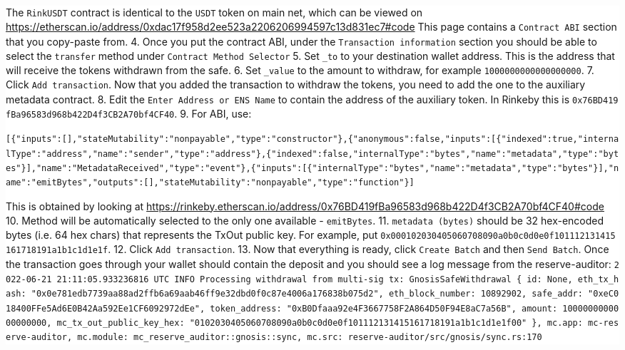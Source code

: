    The `RinkUSDT` contract is identical to the `USDT` token on main net, which can be viewed on https://etherscan.io/address/0xdac17f958d2ee523a2206206994597c13d831ec7#code
   This page contains a `Contract ABI` section that you copy-paste from.
4. Once you put the contract ABI, under the `Transaction information` section you should be able to select the `transfer` method under `Contract Method Selector`
5. Set `_to` to your destination wallet address. This is the address that will receive the tokens withdrawn from the safe.
6. Set `_value` to the amount to withdraw, for example `1000000000000000000`.
7. Click `Add transaction`. Now that you added the transaction to withdraw the tokens, you need to add the one to the auxiliary metadata contract.
8. Edit the `Enter Address or ENS Name` to contain the address of the auxiliary token. In Rinkeby this is `0x76BD419fBa96583d968b422D4f3CB2A70bf4CF40`.
9. For ABI, use:
   ```
   [{"inputs":[],"stateMutability":"nonpayable","type":"constructor"},{"anonymous":false,"inputs":[{"indexed":true,"internalType":"address","name":"sender","type":"address"},{"indexed":false,"internalType":"bytes","name":"metadata","type":"bytes"}],"name":"MetadataReceived","type":"event"},{"inputs":[{"internalType":"bytes","name":"metadata","type":"bytes"}],"name":"emitBytes","outputs":[],"stateMutability":"nonpayable","type":"function"}]
   ```
   This is obtained by looking at https://rinkeby.etherscan.io/address/0x76BD419fBa96583d968b422D4f3CB2A70bf4CF40#code
10. Method will be automatically selected to the only one available - `emitBytes`.
11. `metadata (bytes)` should be 32 hex-encoded bytes (i.e. 64 hex chars) that represents the TxOut public key. For example, put `0x000102030405060708090a0b0c0d0e0f101112131415161718191a1b1c1d1e1f`.
12. Click `Add transaction`.
13. Now that everything is ready, click `Create Batch` and then `Send Batch`. Once the transaction goes through your wallet should contain the deposit and you should see a log message from the reserve-auditor:
    ```
    2022-06-21 21:11:05.933236816 UTC INFO Processing withdrawal from multi-sig tx: GnosisSafeWithdrawal { id: None, eth_tx_hash: "0x0e781edb7739aa88ad2ffb6a69aab46ff9e32dbd0f0c87e4006a176838b075d2", eth_block_number: 10892902, safe_addr: "0xeC018400FFe5Ad6E0B42Aa592Ee1CF6092972dEe", token_address: "0xB0Dfaaa92e4F3667758F2A864D50F94E8aC7a56B", amount: 1000000000000000000, mc_tx_out_public_key_hex: "0102030405060708090a0b0c0d0e0f101112131415161718191a1b1c1d1e1f00" }, mc.app: mc-reserve-auditor, mc.module: mc_reserve_auditor::gnosis::sync, mc.src: reserve-auditor/src/gnosis/sync.rs:170
    ```
